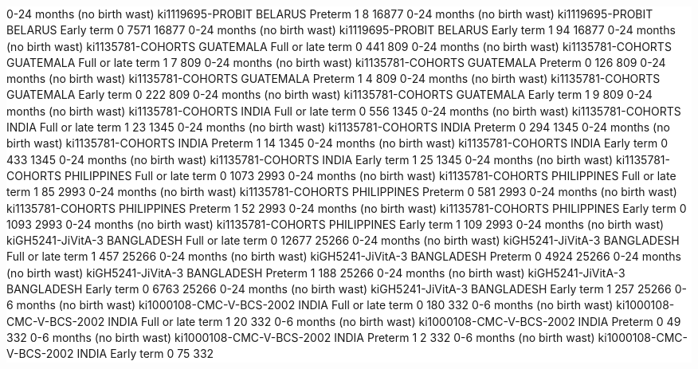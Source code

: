 0-24 months (no birth wast)   ki1119695-PROBIT           BELARUS                        Preterm                         1        8   16877
0-24 months (no birth wast)   ki1119695-PROBIT           BELARUS                        Early term                      0     7571   16877
0-24 months (no birth wast)   ki1119695-PROBIT           BELARUS                        Early term                      1       94   16877
0-24 months (no birth wast)   ki1135781-COHORTS          GUATEMALA                      Full or late term               0      441     809
0-24 months (no birth wast)   ki1135781-COHORTS          GUATEMALA                      Full or late term               1        7     809
0-24 months (no birth wast)   ki1135781-COHORTS          GUATEMALA                      Preterm                         0      126     809
0-24 months (no birth wast)   ki1135781-COHORTS          GUATEMALA                      Preterm                         1        4     809
0-24 months (no birth wast)   ki1135781-COHORTS          GUATEMALA                      Early term                      0      222     809
0-24 months (no birth wast)   ki1135781-COHORTS          GUATEMALA                      Early term                      1        9     809
0-24 months (no birth wast)   ki1135781-COHORTS          INDIA                          Full or late term               0      556    1345
0-24 months (no birth wast)   ki1135781-COHORTS          INDIA                          Full or late term               1       23    1345
0-24 months (no birth wast)   ki1135781-COHORTS          INDIA                          Preterm                         0      294    1345
0-24 months (no birth wast)   ki1135781-COHORTS          INDIA                          Preterm                         1       14    1345
0-24 months (no birth wast)   ki1135781-COHORTS          INDIA                          Early term                      0      433    1345
0-24 months (no birth wast)   ki1135781-COHORTS          INDIA                          Early term                      1       25    1345
0-24 months (no birth wast)   ki1135781-COHORTS          PHILIPPINES                    Full or late term               0     1073    2993
0-24 months (no birth wast)   ki1135781-COHORTS          PHILIPPINES                    Full or late term               1       85    2993
0-24 months (no birth wast)   ki1135781-COHORTS          PHILIPPINES                    Preterm                         0      581    2993
0-24 months (no birth wast)   ki1135781-COHORTS          PHILIPPINES                    Preterm                         1       52    2993
0-24 months (no birth wast)   ki1135781-COHORTS          PHILIPPINES                    Early term                      0     1093    2993
0-24 months (no birth wast)   ki1135781-COHORTS          PHILIPPINES                    Early term                      1      109    2993
0-24 months (no birth wast)   kiGH5241-JiVitA-3          BANGLADESH                     Full or late term               0    12677   25266
0-24 months (no birth wast)   kiGH5241-JiVitA-3          BANGLADESH                     Full or late term               1      457   25266
0-24 months (no birth wast)   kiGH5241-JiVitA-3          BANGLADESH                     Preterm                         0     4924   25266
0-24 months (no birth wast)   kiGH5241-JiVitA-3          BANGLADESH                     Preterm                         1      188   25266
0-24 months (no birth wast)   kiGH5241-JiVitA-3          BANGLADESH                     Early term                      0     6763   25266
0-24 months (no birth wast)   kiGH5241-JiVitA-3          BANGLADESH                     Early term                      1      257   25266
0-6 months (no birth wast)    ki1000108-CMC-V-BCS-2002   INDIA                          Full or late term               0      180     332
0-6 months (no birth wast)    ki1000108-CMC-V-BCS-2002   INDIA                          Full or late term               1       20     332
0-6 months (no birth wast)    ki1000108-CMC-V-BCS-2002   INDIA                          Preterm                         0       49     332
0-6 months (no birth wast)    ki1000108-CMC-V-BCS-2002   INDIA                          Preterm                         1        2     332
0-6 months (no birth wast)    ki1000108-CMC-V-BCS-2002   INDIA                          Early term                      0       75     332
